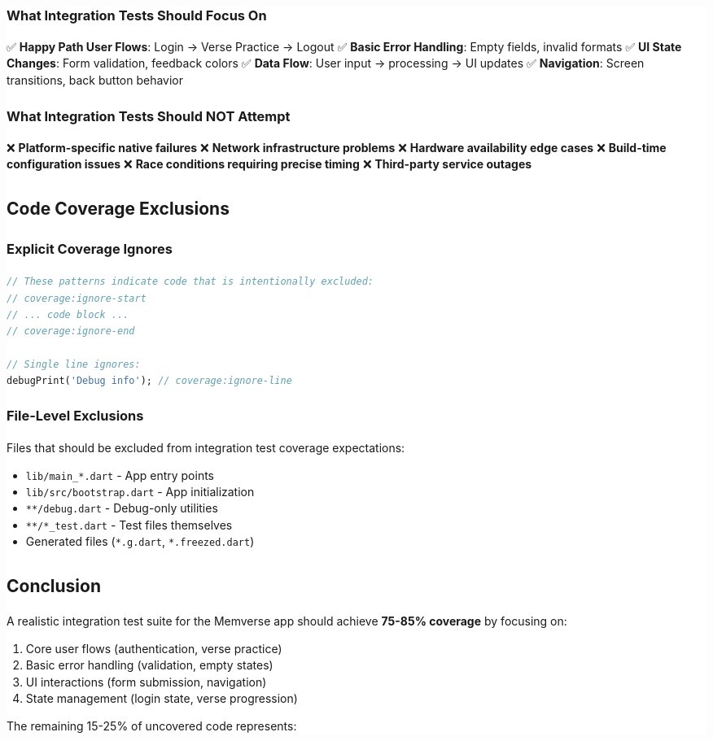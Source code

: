 ### What Integration Tests Should Focus On

✅ **Happy Path User Flows**: Login → Verse Practice → Logout
✅ **Basic Error Handling**: Empty fields, invalid formats
✅ **UI State Changes**: Form validation, feedback colors
✅ **Data Flow**: User input → processing → UI updates
✅ **Navigation**: Screen transitions, back button behavior

### What Integration Tests Should NOT Attempt

❌ **Platform-specific native failures**
❌ **Network infrastructure problems**
❌ **Hardware availability edge cases**
❌ **Build-time configuration issues**
❌ **Race conditions requiring precise timing**
❌ **Third-party service outages**

## Code Coverage Exclusions

### Explicit Coverage Ignores

```dart
// These patterns indicate code that is intentionally excluded:
// coverage:ignore-start
// ... code block ...
// coverage:ignore-end

// Single line ignores:
debugPrint('Debug info'); // coverage:ignore-line
```

### File-Level Exclusions

Files that should be excluded from integration test coverage expectations:

- `lib/main_*.dart` - App entry points
- `lib/src/bootstrap.dart` - App initialization
- `**/debug.dart` - Debug-only utilities
- `**/*_test.dart` - Test files themselves
- Generated files (`*.g.dart`, `*.freezed.dart`)

## Conclusion

A realistic integration test suite for the Memverse app should achieve **75-85% coverage** by
focusing on:

1. Core user flows (authentication, verse practice)
2. Basic error handling (validation, empty states)
3. UI interactions (form submission, navigation)
4. State management (login state, verse progression)

The remaining 15-25% of uncovered code represents:
